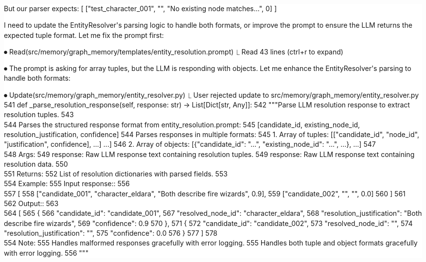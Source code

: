   But our parser expects:
  [
    ["test_character_001", "<NEW>", "No existing node matches...", 0]
  ]

  I need to update the EntityResolver's parsing logic to handle both formats, or improve the
  prompt to ensure the LLM returns the expected tuple format. Let me fix the prompt first:

⏺ Read(src/memory/graph_memory/templates/entity_resolution.prompt)
  ⎿  Read 43 lines (ctrl+r to expand)

⏺ The prompt is asking for array tuples, but the LLM is responding with objects. Let me enhance
  the EntityResolver's parsing to handle both formats:

⏺ Update(src/memory/graph_memory/entity_resolver.py)
  ⎿  User rejected update to src/memory/graph_memory/entity_resolver.py
     541      def _parse_resolution_response(self, response: str) -> List[Dict[str, Any]]:
     542          """Parse LLM resolution response to extract resolution tuples.
     543          
     544          Parses the structured response format from entity_resolution.prompt:
     545          [candidate_id, existing_node_id, resolution_justification, confidence]
     544          Parses responses in multiple formats:
     545          1. Array of tuples: [["candidate_id", "node_id", "justification", confidence], 
     ...]
         ...]
     546          2. Array of objects: [{"candidate_id": "...", "existing_node_id": "...", ...}, 
         ...]
     547          
     548          Args:
     549              response: Raw LLM response text containing resolution tuples.
     549              response: Raw LLM response text containing resolution data.
     550              
     551          Returns:
     552              List of resolution dictionaries with parsed fields.
     553              
     554          Example:
     555              Input response::
     556              
     557                  [
     558                      ["candidate_001", "character_eldara", "Both describe fire wizards",
          0.9],
     559                      ["candidate_002", "<NEW>", "", 0.0]
     560                  ]
     561              
     562              Output::
     563              
     564                  [
     565                      {
     566                          "candidate_id": "candidate_001",
     567                          "resolved_node_id": "character_eldara", 
     568                          "resolution_justification": "Both describe fire wizards",
     569                          "confidence": 0.9
     570                      },
     571                      {
     572                          "candidate_id": "candidate_002",
     573                          "resolved_node_id": "<NEW>",
     574                          "resolution_justification": "",
     575                          "confidence": 0.0
     576                      }
     577                  ]
     578          
     554          Note:
     555              Handles malformed responses gracefully with error logging.
     555              Handles both tuple and object formats gracefully with error logging.
     556          """